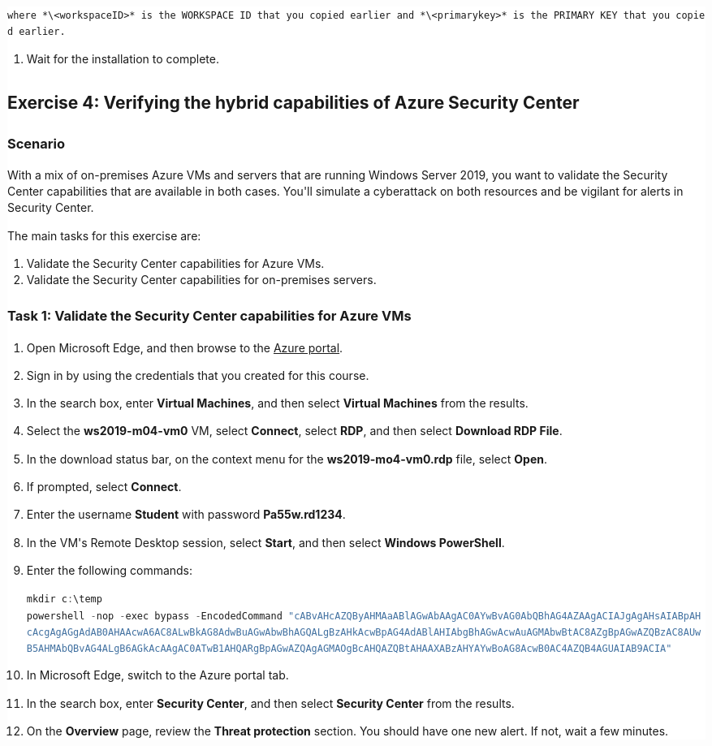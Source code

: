    where *\<workspaceID>* is the WORKSPACE ID that you copied earlier and *\<primarykey>* is the PRIMARY KEY that you copied earlier.

1. Wait for the installation to complete.

## Exercise 4: Verifying the hybrid capabilities of Azure Security Center

### Scenario

With a mix of on-premises Azure VMs and servers that are running Windows Server 2019, you want to validate the Security Center capabilities that are available in both cases. You'll simulate a cyberattack on both resources and be vigilant for alerts in Security Center.

The main tasks for this exercise are:

1. Validate the Security Center capabilities for Azure VMs.
1. Validate the Security Center capabilities for on-premises servers.

### Task 1: Validate the Security Center capabilities for Azure VMs

1. Open Microsoft Edge, and then browse to the [Azure portal](https://portal.azure.com).

1. Sign in by using the credentials that you created for this course.

1. In the search box, enter **Virtual Machines**, and then select **Virtual Machines** from the results.

1. Select the **ws2019-m04-vm0** VM, select **Connect**, select **RDP**, and then select **Download RDP File**.

1. In the download status bar, on the context menu for the **ws2019-mo4-vm0.rdp** file, select **Open**.

1. If prompted, select **Connect**.

1. Enter the username **Student** with password **Pa55w.rd1234**.

1. In the VM's Remote Desktop session, select **Start**, and then select **Windows PowerShell**.

1. Enter the following commands:

    ```powershell
    mkdir c:\temp
    powershell -nop -exec bypass -EncodedCommand "cABvAHcAZQByAHMAaABlAGwAbAAgAC0AYwBvAG0AbQBhAG4AZAAgACIAJgAgAHsAIABpAHcAcgAgAGgAdAB0AHAAcwA6AC8ALwBkAG8AdwBuAGwAbwBhAGQALgBzAHkAcwBpAG4AdABlAHIAbgBhAGwAcwAuAGMAbwBtAC8AZgBpAGwAZQBzAC8AUwB5AHMAbQBvAG4ALgB6AGkAcAAgAC0ATwB1AHQARgBpAGwAZQAgAGMAOgBcAHQAZQBtAHAAXABzAHYAYwBoAG8AcwB0AC4AZQB4AGUAIAB9ACIA"
    ```

1. In Microsoft Edge, switch to the Azure portal tab.

1. In the search box, enter **Security Center**, and then select **Security Center** from the results.

1. On the **Overview** page, review the **Threat protection** section. You should have one new alert. If not, wait a few minutes.
